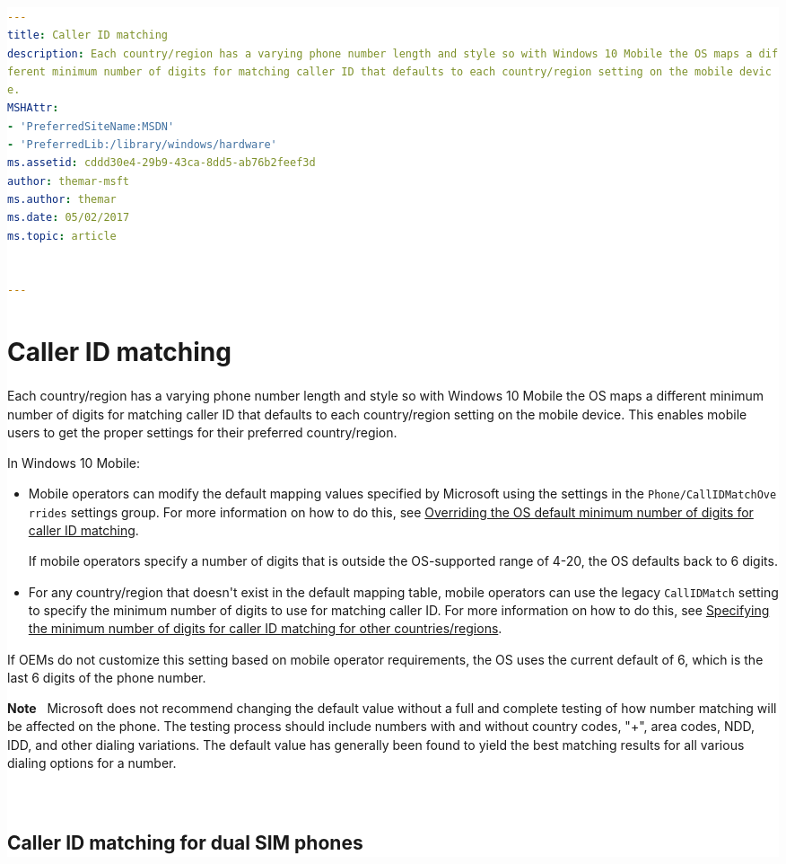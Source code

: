 ```yaml
---
title: Caller ID matching
description: Each country/region has a varying phone number length and style so with Windows 10 Mobile the OS maps a different minimum number of digits for matching caller ID that defaults to each country/region setting on the mobile device.
MSHAttr:
- 'PreferredSiteName:MSDN'
- 'PreferredLib:/library/windows/hardware'
ms.assetid: cddd30e4-29b9-43ca-8dd5-ab76b2feef3d
author: themar-msft
ms.author: themar
ms.date: 05/02/2017
ms.topic: article


---
```


# Caller ID matching


Each country/region has a varying phone number length and style so with Windows 10 Mobile the OS maps a different minimum number of digits for matching caller ID that defaults to each country/region setting on the mobile device. This enables mobile users to get the proper settings for their preferred country/region.

In Windows 10 Mobile:

-   Mobile operators can modify the default mapping values specified by Microsoft using the settings in the `Phone/CallIDMatchOverrides` settings group. For more information on how to do this, see [Overriding the OS default minimum number of digits for caller ID matching](#overriding-os-default-min-number-digits).

    If mobile operators specify a number of digits that is outside the OS-supported range of 4-20, the OS defaults back to 6 digits.

-   For any country/region that doesn't exist in the default mapping table, mobile operators can use the legacy `CallIDMatch` setting to specify the minimum number of digits to use for matching caller ID. For more information on how to do this, see [Specifying the minimum number of digits for caller ID matching for other countries/regions](#specifying-min-digits-for-other-countries-regions).

If OEMs do not customize this setting based on mobile operator requirements, the OS uses the current default of 6, which is the last 6 digits of the phone number.

**Note**  
Microsoft does not recommend changing the default value without a full and complete testing of how number matching will be affected on the phone. The testing process should include numbers with and without country codes, "+", area codes, NDD, IDD, and other dialing variations. The default value has generally been found to yield the best matching results for all various dialing options for a number.

 

## Caller ID matching for dual SIM phones
